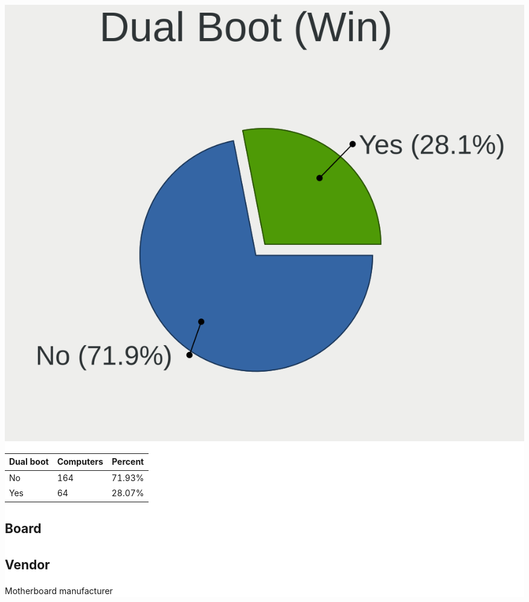 ![Dual Boot (Win)](./images/pie_chart/os_dual_boot_win.svg)


| Dual boot | Computers | Percent |
|-----------|-----------|---------|
| No        | 164       | 71.93%  |
| Yes       | 64        | 28.07%  |

Board
-----

Vendor
------

Motherboard manufacturer
